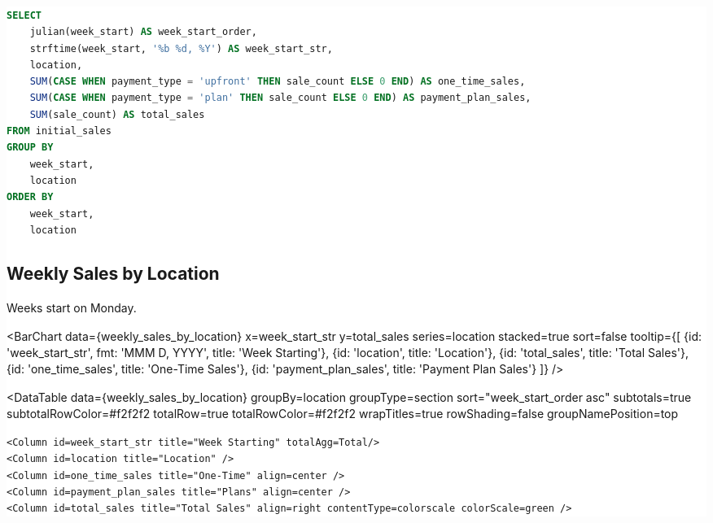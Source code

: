 ```sql weekly_sales_by_location
SELECT 
    julian(week_start) AS week_start_order,
    strftime(week_start, '%b %d, %Y') AS week_start_str,
    location,
    SUM(CASE WHEN payment_type = 'upfront' THEN sale_count ELSE 0 END) AS one_time_sales,
    SUM(CASE WHEN payment_type = 'plan' THEN sale_count ELSE 0 END) AS payment_plan_sales,
    SUM(sale_count) AS total_sales
FROM initial_sales
GROUP BY 
    week_start,
    location
ORDER BY 
    week_start,
    location

```

## Weekly Sales by Location

<Alert status="warning">
<div class="text-xs md:text-base">Weeks start on Monday.</div>
</Alert>

<BarChart
    data={weekly_sales_by_location}
    x=week_start_str
    y=total_sales
    series=location
    stacked=true
    sort=false
    tooltip={[
        {id: 'week_start_str', fmt: 'MMM D, YYYY', title: 'Week Starting'},
        {id: 'location', title: 'Location'},
        {id: 'total_sales', title: 'Total Sales'},
        {id: 'one_time_sales', title: 'One-Time Sales'},
        {id: 'payment_plan_sales', title: 'Payment Plan Sales'}
    ]}
/>

<DataTable
    data={weekly_sales_by_location}
    groupBy=location
    groupType=section
    sort="week_start_order asc"
    subtotals=true
    subtotalRowColor=#f2f2f2
    totalRow=true
    totalRowColor=#f2f2f2
    wrapTitles=true
    rowShading=false
    groupNamePosition=top
>
    <Column id=week_start_str title="Week Starting" totalAgg=Total/> 
    <Column id=location title="Location" />
    <Column id=one_time_sales title="One-Time" align=center />
    <Column id=payment_plan_sales title="Plans" align=center />
    <Column id=total_sales title="Total Sales" align=right contentType=colorscale colorScale=green />
</DataTable>
